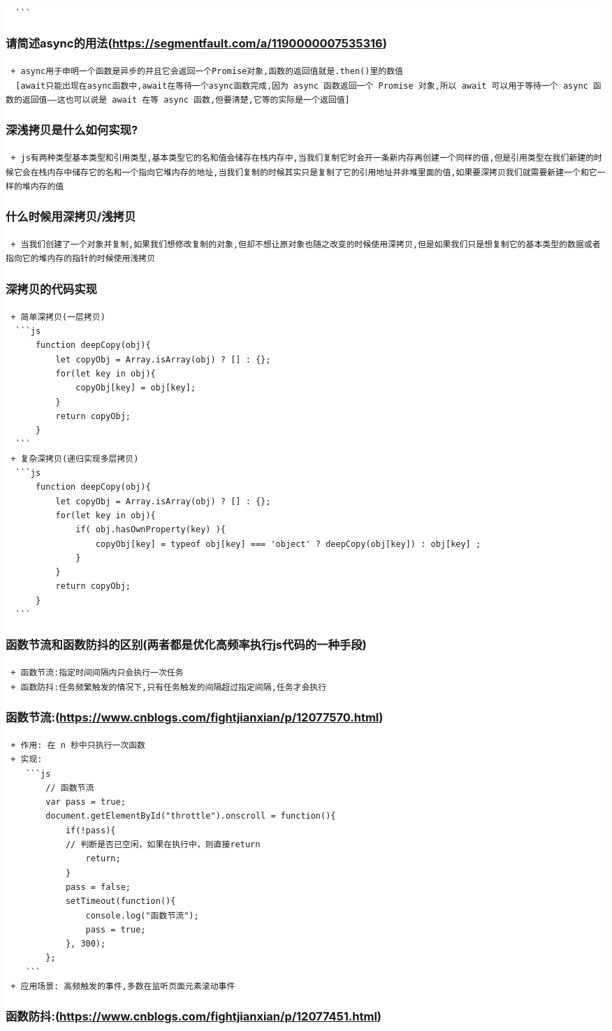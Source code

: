       ```
### 请简述async的用法(https://segmentfault.com/a/1190000007535316)
     + async用于申明一个函数是异步的并且它会返回一个Promise对象,函数的返回值就是.then()里的数值
      [await只能出现在async函数中,await在等待一个async函数完成,因为 async 函数返回一个 Promise 对象,所以 await 可以用于等待一个 async 函数的返回值——这也可以说是 await 在等 async 函数,但要清楚,它等的实际是一个返回值]
### 深浅拷贝是什么如何实现?
     + js有两种类型基本类型和引用类型,基本类型它的名和值会储存在栈内存中,当我们复制它时会开一条新内存再创建一个同样的值,但是引用类型在我们新建的时候它会在栈内存中储存它的名和一个指向它堆内存的地址,当我们复制的时候其实只是复制了它的引用地址并非堆里面的值,如果要深拷贝我们就需要新建一个和它一样的堆内存的值
### 什么时候用深拷贝/浅拷贝
     + 当我们创建了一个对象并复制,如果我们想修改复制的对象,但却不想让原对象也随之改变的时候使用深拷贝,但是如果我们只是想复制它的基本类型的数据或者指向它的堆内存的指针的时候使用浅拷贝
### 深拷贝的代码实现
     + 简单深拷贝(一层拷贝)
      ```js
          function deepCopy(obj){
              let copyObj = Array.isArray(obj) ? [] : {};
              for(let key in obj){
                  copyObj[key] = obj[key];
              }
              return copyObj;
          }
      ```
     + 复杂深拷贝(递归实现多层拷贝)
      ```js
          function deepCopy(obj){
              let copyObj = Array.isArray(obj) ? [] : {};
              for(let key in obj){
                  if( obj.hasOwnProperty(key) ){
                      copyObj[key] = typeof obj[key] === 'object' ? deepCopy(obj[key]) : obj[key] ;
                  }
              }
              return copyObj;
          }
      ```
### 函数节流和函数防抖的区别(两者都是优化高频率执行js代码的一种手段)
     + 函数节流:指定时间间隔内只会执行一次任务
     + 函数防抖:任务频繁触发的情况下,只有任务触发的间隔超过指定间隔,任务才会执行
### 函数节流:(https://www.cnblogs.com/fightjianxian/p/12077570.html)
     + 作用: 在 n 秒中只执行一次函数
     + 实现:
        ```js
            // 函数节流
            var pass = true;
            document.getElementById("throttle").onscroll = function(){
                if(!pass){
                // 判断是否已空闲，如果在执行中，则直接return
                    return;
                }
                pass = false;
                setTimeout(function(){
                    console.log("函数节流");
                    pass = true;
                }, 300);
            };
        ```
     + 应用场景: 高频触发的事件,多数在监听页面元素滚动事件
### 函数防抖:(https://www.cnblogs.com/fightjianxian/p/12077451.html)